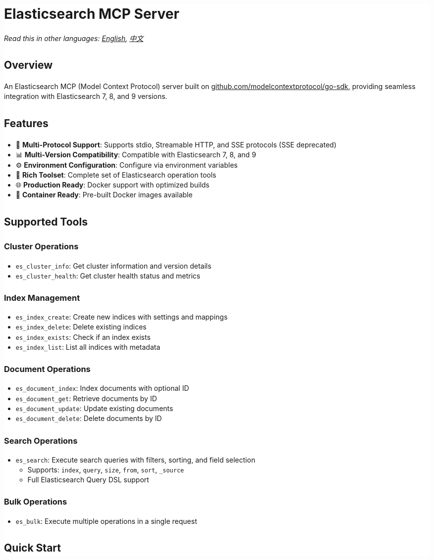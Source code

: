 # Elasticsearch MCP Server

*Read this in other languages: [English](README.md), [中文](README_zh.md)*

## Overview

An Elasticsearch MCP (Model Context Protocol) server built on [github.com/modelcontextprotocol/go-sdk](https://github.com/modelcontextprotocol/go-sdk), providing seamless integration with Elasticsearch 7, 8, and 9 versions.

## Features

- 🔗 **Multi-Protocol Support**: Supports stdio, Streamable HTTP, and SSE protocols (SSE deprecated)
- 📊 **Multi-Version Compatibility**: Compatible with Elasticsearch 7, 8, and 9
- ⚙️ **Environment Configuration**: Configure via environment variables
- 🔧 **Rich Toolset**: Complete set of Elasticsearch operation tools
- 🌐 **Production Ready**: Docker support with optimized builds
- 🐳 **Container Ready**: Pre-built Docker images available

## Supported Tools

### Cluster Operations
- `es_cluster_info`: Get cluster information and version details
- `es_cluster_health`: Get cluster health status and metrics

### Index Management
- `es_index_create`: Create new indices with settings and mappings
- `es_index_delete`: Delete existing indices
- `es_index_exists`: Check if an index exists
- `es_index_list`: List all indices with metadata

### Document Operations
- `es_document_index`: Index documents with optional ID
- `es_document_get`: Retrieve documents by ID
- `es_document_update`: Update existing documents
- `es_document_delete`: Delete documents by ID

### Search Operations
- `es_search`: Execute search queries with filters, sorting, and field selection
  - Supports: `index`, `query`, `size`, `from`, `sort`, `_source`
  - Full Elasticsearch Query DSL support

### Bulk Operations
- `es_bulk`: Execute multiple operations in a single request

## Quick Start
